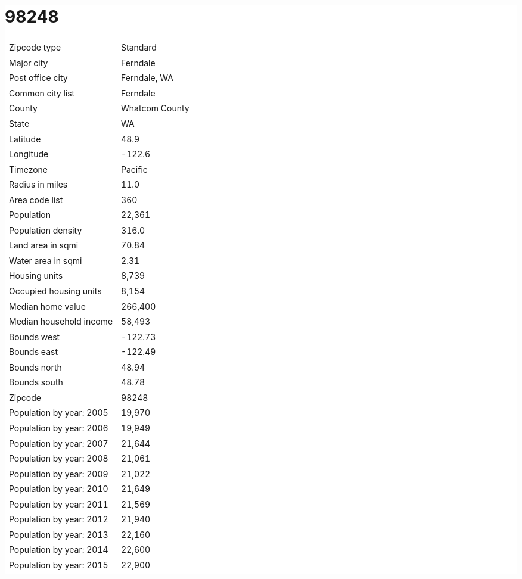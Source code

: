 98248
=====
|||
|--|--|
|Zipcode type|Standard|
|Major city|Ferndale|
|Post office city|Ferndale, WA|
|Common city list|Ferndale|
|County|Whatcom County|
|State|WA|
|Latitude|48.9|
|Longitude|-122.6|
|Timezone|Pacific|
|Radius in miles|11.0|
|Area code list|360|
|Population|22,361|
|Population density|316.0|
|Land area in sqmi|70.84|
|Water area in sqmi|2.31|
|Housing units|8,739|
|Occupied housing units|8,154|
|Median home value|266,400|
|Median household income|58,493|
|Bounds west|-122.73|
|Bounds east|-122.49|
|Bounds north|48.94|
|Bounds south|48.78|
|Zipcode|98248|
|Population by year: 2005|19,970|
|Population by year: 2006|19,949|
|Population by year: 2007|21,644|
|Population by year: 2008|21,061|
|Population by year: 2009|21,022|
|Population by year: 2010|21,649|
|Population by year: 2011|21,569|
|Population by year: 2012|21,940|
|Population by year: 2013|22,160|
|Population by year: 2014|22,600|
|Population by year: 2015|22,900|